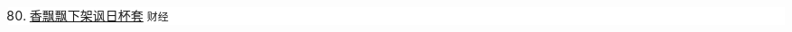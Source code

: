 80. [香飘飘下架讽日杯套](https://m.weibo.cn/search?containerid=100103type%3D1%26t%3D10%26q%3D%23%E9%A6%99%E9%A3%98%E9%A3%98%E4%B8%8B%E6%9E%B6%E8%AE%BD%E6%97%A5%E6%9D%AF%E5%A5%97%23&stream_entry_id=31&isnewpage=1&extparam=seat%3D1%26realpos%3D11%26stream_entry_id%3D31%26flag%3D1%26pos%3D10%26band_rank%3D11%26cate%3D5001%26filter_type%3Drealtimehot%26q%3D%2523%25E9%25A6%2599%25E9%25A3%2598%25E9%25A3%2598%25E4%25B8%258B%25E6%259E%25B6%25E8%25AE%25BD%25E6%2597%25A5%25E6%259D%25AF%25E5%25A5%2597%2523%26c_type%3D31%26dgr%3D0%26lcate%3D5001%26display_time%3D1715166292%26pre_seqid%3D1715166292220015561182) `财经` 

